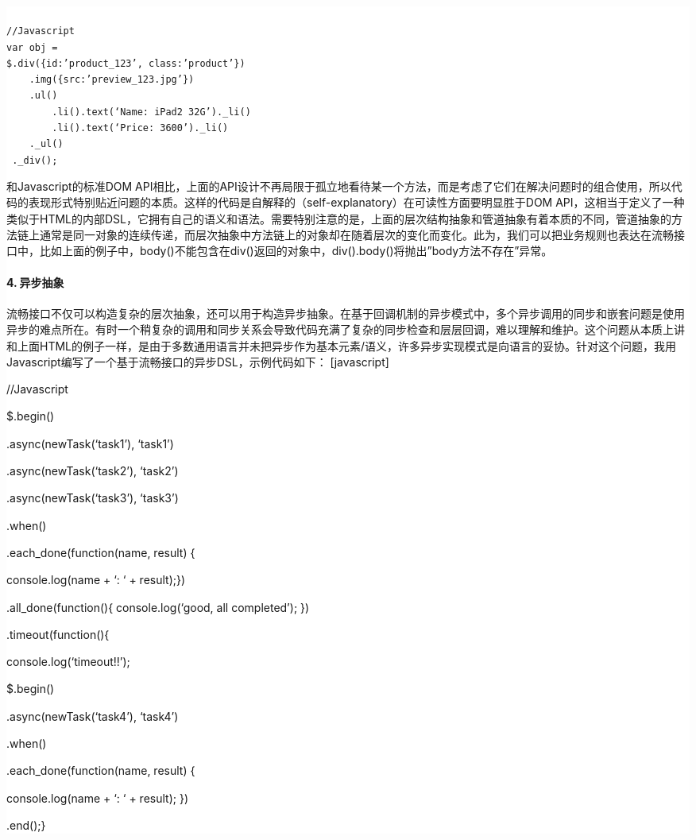 

```

//Javascript
var obj =
$.div({id:’product_123’, class:’product’})
    .img({src:’preview_123.jpg’})
    .ul()
        .li().text(‘Name: iPad2 32G’)._li()
        .li().text(‘Price: 3600’)._li()
    ._ul()
 ._div();
```

和Javascript的标准DOM API相比，上面的API设计不再局限于孤立地看待某一个方法，而是考虑了它们在解决问题时的组合使用，所以代码的表现形式特别贴近问题的本质。这样的代码是自解释的（self-explanatory）在可读性方面要明显胜于DOM API，这相当于定义了一种类似于HTML的内部DSL，它拥有自己的语义和语法。需要特别注意的是，上面的层次结构抽象和管道抽象有着本质的不同，管道抽象的方法链上通常是同一对象的连续传递，而层次抽象中方法链上的对象却在随着层次的变化而变化。此为，我们可以把业务规则也表达在流畅接口中，比如上面的例子中，body()不能包含在div()返回的对象中，div().body()将抛出”body方法不存在”异常。
#### **4. 异步抽象**


流畅接口不仅可以构造复杂的层次抽象，还可以用于构造异步抽象。在基于回调机制的异步模式中，多个异步调用的同步和嵌套问题是使用异步的难点所在。有时一个稍复杂的调用和同步关系会导致代码充满了复杂的同步检查和层层回调，难以理解和维护。这个问题从本质上讲和上面HTML的例子一样，是由于多数通用语言并未把异步作为基本元素/语义，许多异步实现模式是向语言的妥协。针对这个问题，我用Javascript编写了一个基于流畅接口的异步DSL，示例代码如下：
[javascript]  

//Javascript  

$.begin()  

 .async(newTask(‘task1’), ‘task1’)  

 .async(newTask(‘task2’), ‘task2’)  

 .async(newTask(‘task3’), ‘task3’)  

.when()  

 .each\_done(function(name, result) {  

 console.log(name + ‘: ‘ + result);})  

 .all\_done(function(){ console.log(‘good, all completed’); })  

 .timeout(function(){  

 console.log(‘timeout!!’);  

 $.begin()  

 .async(newTask(‘task4’), ‘task4’)  

 .when()  

 .each\_done(function(name, result) {  

 console.log(name + ‘: ‘ + result); })  

 .end();}  
